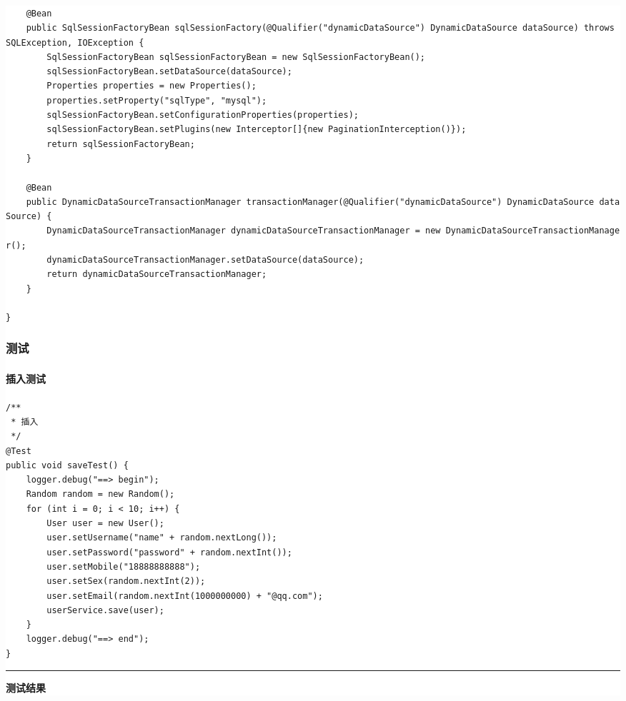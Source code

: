         @Bean
        public SqlSessionFactoryBean sqlSessionFactory(@Qualifier("dynamicDataSource") DynamicDataSource dataSource) throws SQLException, IOException {
            SqlSessionFactoryBean sqlSessionFactoryBean = new SqlSessionFactoryBean();
            sqlSessionFactoryBean.setDataSource(dataSource);
            Properties properties = new Properties();
            properties.setProperty("sqlType", "mysql");
            sqlSessionFactoryBean.setConfigurationProperties(properties);
            sqlSessionFactoryBean.setPlugins(new Interceptor[]{new PaginationInterception()});
            return sqlSessionFactoryBean;
        }
    
        @Bean
        public DynamicDataSourceTransactionManager transactionManager(@Qualifier("dynamicDataSource") DynamicDataSource dataSource) {
            DynamicDataSourceTransactionManager dynamicDataSourceTransactionManager = new DynamicDataSourceTransactionManager();
            dynamicDataSourceTransactionManager.setDataSource(dataSource);
            return dynamicDataSourceTransactionManager;
        }
    
    }

### 测试

#### 插入测试
    
    /**
     * 插入
     */
    @Test
    public void saveTest() {
        logger.debug("==> begin");
        Random random = new Random();
        for (int i = 0; i < 10; i++) {
            User user = new User();
            user.setUsername("name" + random.nextLong());
            user.setPassword("password" + random.nextInt());
            user.setMobile("18888888888");
            user.setSex(random.nextInt(2));
            user.setEmail(random.nextInt(1000000000) + "@qq.com");
            userService.save(user);
        }
        logger.debug("==> end");
    }
    
---

**测试结果**   